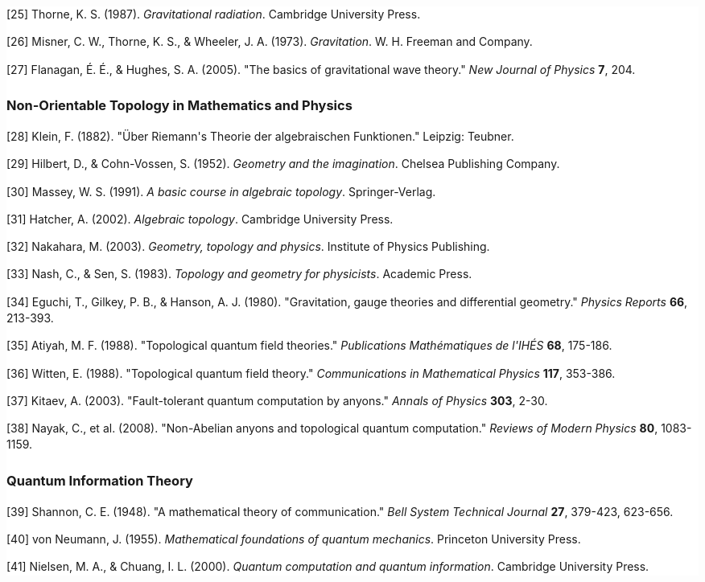 [25] Thorne, K. S. (1987). *Gravitational radiation*. Cambridge University Press.

[26] Misner, C. W., Thorne, K. S., & Wheeler, J. A. (1973). *Gravitation*. W. H. Freeman and Company.

[27] Flanagan, É. É., & Hughes, S. A. (2005). "The basics of gravitational wave theory." *New Journal of Physics* **7**, 204.

### Non-Orientable Topology in Mathematics and Physics

[28] Klein, F. (1882). "Über Riemann's Theorie der algebraischen Funktionen." Leipzig: Teubner.

[29] Hilbert, D., & Cohn-Vossen, S. (1952). *Geometry and the imagination*. Chelsea Publishing Company.

[30] Massey, W. S. (1991). *A basic course in algebraic topology*. Springer-Verlag.

[31] Hatcher, A. (2002). *Algebraic topology*. Cambridge University Press.

[32] Nakahara, M. (2003). *Geometry, topology and physics*. Institute of Physics Publishing.

[33] Nash, C., & Sen, S. (1983). *Topology and geometry for physicists*. Academic Press.

[34] Eguchi, T., Gilkey, P. B., & Hanson, A. J. (1980). "Gravitation, gauge theories and differential geometry." *Physics Reports* **66**, 213-393.

[35] Atiyah, M. F. (1988). "Topological quantum field theories." *Publications Mathématiques de l'IHÉS* **68**, 175-186.

[36] Witten, E. (1988). "Topological quantum field theory." *Communications in Mathematical Physics* **117**, 353-386.

[37] Kitaev, A. (2003). "Fault-tolerant quantum computation by anyons." *Annals of Physics* **303**, 2-30.

[38] Nayak, C., et al. (2008). "Non-Abelian anyons and topological quantum computation." *Reviews of Modern Physics* **80**, 1083-1159.

### Quantum Information Theory

[39] Shannon, C. E. (1948). "A mathematical theory of communication." *Bell System Technical Journal* **27**, 379-423, 623-656.

[40] von Neumann, J. (1955). *Mathematical foundations of quantum mechanics*. Princeton University Press.

[41] Nielsen, M. A., & Chuang, I. L. (2000). *Quantum computation and quantum information*. Cambridge University Press.

